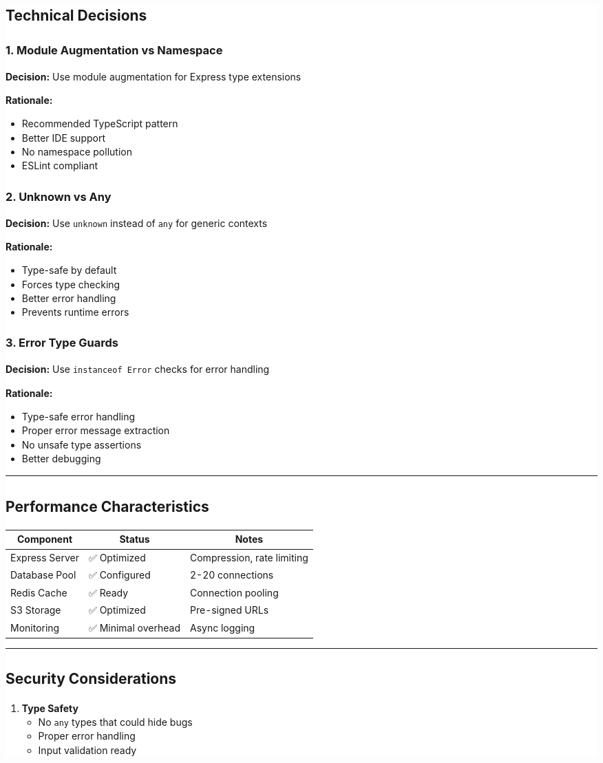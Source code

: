 ## Technical Decisions

### 1. Module Augmentation vs Namespace
**Decision:** Use module augmentation for Express type extensions

**Rationale:**
- Recommended TypeScript pattern
- Better IDE support
- No namespace pollution
- ESLint compliant

### 2. Unknown vs Any
**Decision:** Use `unknown` instead of `any` for generic contexts

**Rationale:**
- Type-safe by default
- Forces type checking
- Better error handling
- Prevents runtime errors

### 3. Error Type Guards
**Decision:** Use `instanceof Error` checks for error handling

**Rationale:**
- Type-safe error handling
- Proper error message extraction
- No unsafe type assertions
- Better debugging

---

## Performance Characteristics

| Component | Status | Notes |
|-----------|--------|-------|
| Express Server | ✅ Optimized | Compression, rate limiting |
| Database Pool | ✅ Configured | 2-20 connections |
| Redis Cache | ✅ Ready | Connection pooling |
| S3 Storage | ✅ Optimized | Pre-signed URLs |
| Monitoring | ✅ Minimal overhead | Async logging |

---

## Security Considerations

1. **Type Safety**
   - No `any` types that could hide bugs
   - Proper error handling
   - Input validation ready

